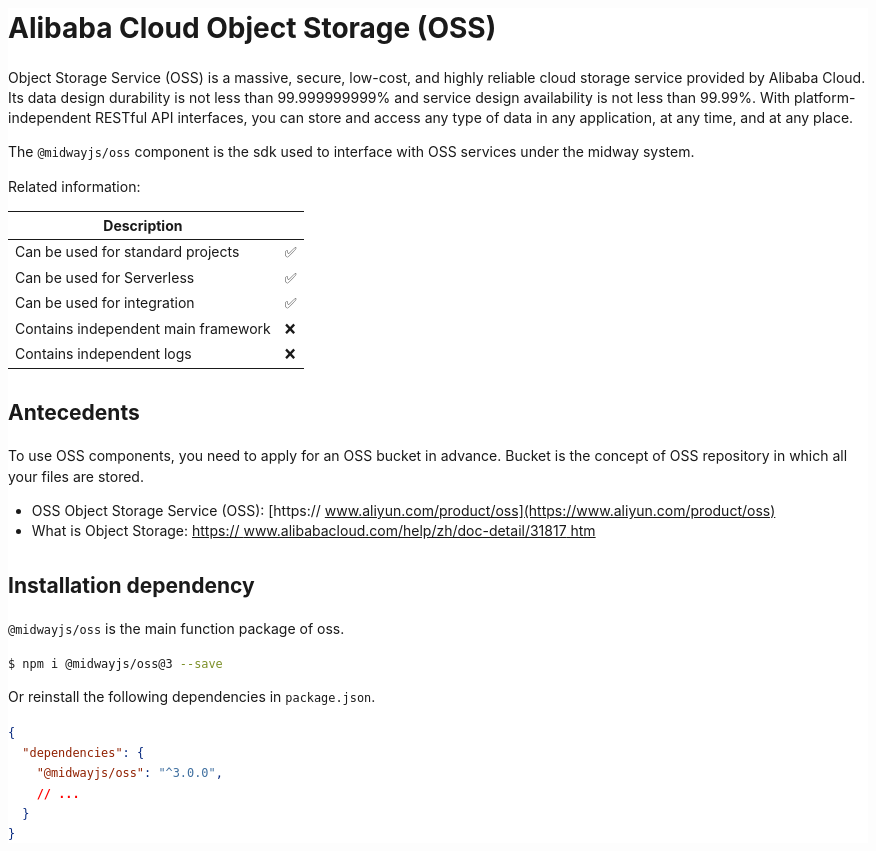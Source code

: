 # Alibaba Cloud Object Storage (OSS)

Object Storage Service (OSS) is a massive, secure, low-cost, and highly reliable cloud storage service provided by Alibaba Cloud. Its data design durability is not less than 99.999999999% and service design availability is not less than 99.99%. With platform-independent RESTful API interfaces, you can store and access any type of data in any application, at any time, and at any place.

The `@midwayjs/oss` component is the sdk used to interface with OSS services under the midway system.

Related information:

| Description |      |
| ----------------- | ---- |
| Can be used for standard projects | ✅ |
| Can be used for Serverless | ✅ |
| Can be used for integration | ✅ |
| Contains independent main framework | ❌ |
| Contains independent logs | ❌ |



## Antecedents


To use OSS components, you need to apply for an OSS bucket in advance. Bucket is the concept of OSS repository in which all your files are stored.


- OSS Object Storage Service (OSS): [https:// www.aliyun.com/product/oss](https://www.aliyun.com/product/oss)
- What is Object Storage: [https:// www.alibabacloud.com/help/zh/doc-detail/31817 htm](https://www.alibabacloud.com/help/zh/doc-detail/31817.htm)


## Installation dependency

`@midwayjs/oss` is the main function package of oss.

```bash
$ npm i @midwayjs/oss@3 --save
```
Or reinstall the following dependencies in `package.json`.

```json
{
  "dependencies": {
    "@midwayjs/oss": "^3.0.0",
    // ...
  }
}
```
